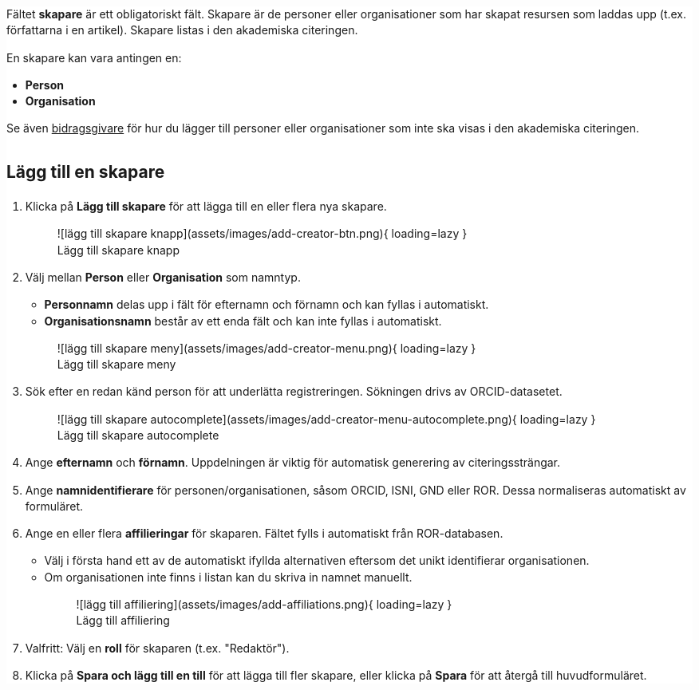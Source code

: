 Fältet **skapare** är ett obligatoriskt fält. Skapare är de personer eller organisationer som har skapat resursen som laddas upp (t.ex. författarna i en artikel). Skapare listas i den akademiska citeringen.

En skapare kan vara antingen en:

- **Person**
- **Organisation**

Se även [bidragsgivare](#bidragsgivare) för hur du lägger till personer eller organisationer som inte ska visas i den akademiska citeringen.

## Lägg till en skapare

1. Klicka på **Lägg till skapare** för att lägga till en eller flera nya skapare.

      <figure markdown="span">
         ![lägg till skapare knapp](assets/images/add-creator-btn.png){ loading=lazy }
            <figcaption>Lägg till skapare knapp</figcaption>
      </figure>
2. Välj mellan **Person** eller **Organisation** som namntyp.
      - **Personnamn** delas upp i fält för efternamn och förnamn och kan fyllas i automatiskt.
      - **Organisationsnamn** består av ett enda fält och kan inte fyllas i automatiskt.
      <figure markdown="span">
         ![lägg till skapare meny](assets/images/add-creator-menu.png){ loading=lazy }
            <figcaption>Lägg till skapare meny</figcaption>
      </figure>
3. Sök efter en redan känd person för att underlätta registreringen. Sökningen drivs av ORCID-datasetet.
      <figure markdown="span">
         ![lägg till skapare autocomplete](assets/images/add-creator-menu-autocomplete.png){ loading=lazy }
            <figcaption>Lägg till skapare autocomplete</figcaption>
      </figure>
4. Ange **efternamn** och **förnamn**. Uppdelningen är viktig för automatisk generering av citeringssträngar.

5. Ange **namnidentifierare** för personen/organisationen, såsom ORCID, ISNI, GND eller ROR. Dessa normaliseras automatiskt av formuläret.

6. Ange en eller flera **affilieringar** för skaparen. Fältet fylls i automatiskt från ROR-databasen.
    - Välj i första hand ett av de automatiskt ifyllda alternativen eftersom det unikt identifierar organisationen.
    - Om organisationen inte finns i listan kan du skriva in namnet manuellt.
      <figure markdown="span">
         ![lägg till affiliering](assets/images/add-affiliations.png){ loading=lazy }
            <figcaption>Lägg till affiliering</figcaption>
      </figure>
7. Valfritt: Välj en **roll** för skaparen (t.ex. "Redaktör").

8. Klicka på **Spara och lägg till en till** för att lägga till fler skapare, eller klicka på **Spara** för att återgå till huvudformuläret.
